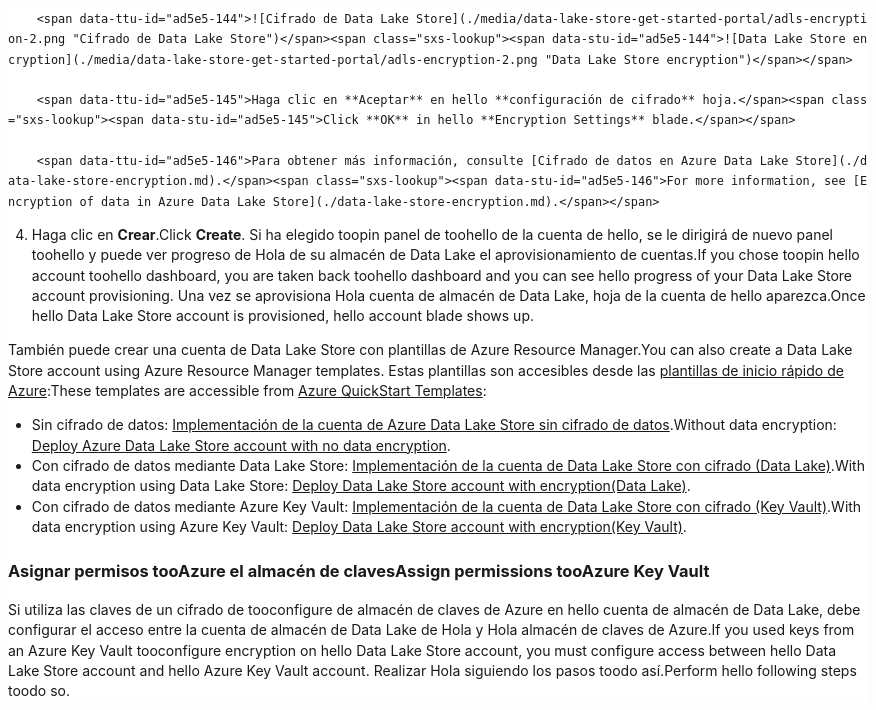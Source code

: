         <span data-ttu-id="ad5e5-144">![Cifrado de Data Lake Store](./media/data-lake-store-get-started-portal/adls-encryption-2.png "Cifrado de Data Lake Store")</span><span class="sxs-lookup"><span data-stu-id="ad5e5-144">![Data Lake Store encryption](./media/data-lake-store-get-started-portal/adls-encryption-2.png "Data Lake Store encryption")</span></span>
       
        <span data-ttu-id="ad5e5-145">Haga clic en **Aceptar** en hello **configuración de cifrado** hoja.</span><span class="sxs-lookup"><span data-stu-id="ad5e5-145">Click **OK** in hello **Encryption Settings** blade.</span></span>

        <span data-ttu-id="ad5e5-146">Para obtener más información, consulte [Cifrado de datos en Azure Data Lake Store](./data-lake-store-encryption.md).</span><span class="sxs-lookup"><span data-stu-id="ad5e5-146">For more information, see [Encryption of data in Azure Data Lake Store](./data-lake-store-encryption.md).</span></span>

4. <span data-ttu-id="ad5e5-147">Haga clic en **Crear**.</span><span class="sxs-lookup"><span data-stu-id="ad5e5-147">Click **Create**.</span></span> <span data-ttu-id="ad5e5-148">Si ha elegido toopin panel de toohello de la cuenta de hello, se le dirigirá de nuevo panel toohello y puede ver progreso de Hola de su almacén de Data Lake el aprovisionamiento de cuentas.</span><span class="sxs-lookup"><span data-stu-id="ad5e5-148">If you chose toopin hello account toohello dashboard, you are taken back toohello dashboard and you can see hello progress of your Data Lake Store account provisioning.</span></span> <span data-ttu-id="ad5e5-149">Una vez se aprovisiona Hola cuenta de almacén de Data Lake, hoja de la cuenta de hello aparezca.</span><span class="sxs-lookup"><span data-stu-id="ad5e5-149">Once hello Data Lake Store account is provisioned, hello account blade shows up.</span></span>

<span data-ttu-id="ad5e5-150">También puede crear una cuenta de Data Lake Store con plantillas de Azure Resource Manager.</span><span class="sxs-lookup"><span data-stu-id="ad5e5-150">You can also create a Data Lake Store account using Azure Resource Manager templates.</span></span> <span data-ttu-id="ad5e5-151">Estas plantillas son accesibles desde las [plantillas de inicio rápido de Azure](https://azure.microsoft.com/resources/templates/?term=data+lake+store):</span><span class="sxs-lookup"><span data-stu-id="ad5e5-151">These templates are accessible from [Azure QuickStart Templates](https://azure.microsoft.com/resources/templates/?term=data+lake+store):</span></span>

- <span data-ttu-id="ad5e5-152">Sin cifrado de datos: [Implementación de la cuenta de Azure Data Lake Store sin cifrado de datos](https://azure.microsoft.com/en-us/resources/templates/101-data-lake-store-no-encryption/).</span><span class="sxs-lookup"><span data-stu-id="ad5e5-152">Without data encryption: [Deploy Azure Data Lake Store account with no data encryption](https://azure.microsoft.com/en-us/resources/templates/101-data-lake-store-no-encryption/).</span></span>
- <span data-ttu-id="ad5e5-153">Con cifrado de datos mediante Data Lake Store: [Implementación de la cuenta de Data Lake Store con cifrado (Data Lake)](https://azure.microsoft.com/resources/templates/101-data-lake-store-encryption-adls/).</span><span class="sxs-lookup"><span data-stu-id="ad5e5-153">With data encryption using Data Lake Store: [Deploy Data Lake Store account with encryption(Data Lake)](https://azure.microsoft.com/resources/templates/101-data-lake-store-encryption-adls/).</span></span>
- <span data-ttu-id="ad5e5-154">Con cifrado de datos mediante Azure Key Vault: [Implementación de la cuenta de Data Lake Store con cifrado (Key Vault)](https://azure.microsoft.com/resources/templates/101-data-lake-store-encryption-key-vault/).</span><span class="sxs-lookup"><span data-stu-id="ad5e5-154">With data encryption using Azure Key Vault: [Deploy Data Lake Store account with encryption(Key Vault)](https://azure.microsoft.com/resources/templates/101-data-lake-store-encryption-key-vault/).</span></span>

### <span data-ttu-id="ad5e5-155"><a name="assign-permissions-to-azure-key-vault"></a>Asignar permisos tooAzure el almacén de claves</span><span class="sxs-lookup"><span data-stu-id="ad5e5-155"><a name="assign-permissions-to-azure-key-vault"></a>Assign permissions tooAzure Key Vault</span></span>
<span data-ttu-id="ad5e5-156">Si utiliza las claves de un cifrado de tooconfigure de almacén de claves de Azure en hello cuenta de almacén de Data Lake, debe configurar el acceso entre la cuenta de almacén de Data Lake de Hola y Hola almacén de claves de Azure.</span><span class="sxs-lookup"><span data-stu-id="ad5e5-156">If you used keys from an Azure Key Vault tooconfigure encryption on hello Data Lake Store account, you must configure access between hello Data Lake Store account and hello Azure Key Vault account.</span></span> <span data-ttu-id="ad5e5-157">Realizar Hola siguiendo los pasos toodo así.</span><span class="sxs-lookup"><span data-stu-id="ad5e5-157">Perform hello following steps toodo so.</span></span>
